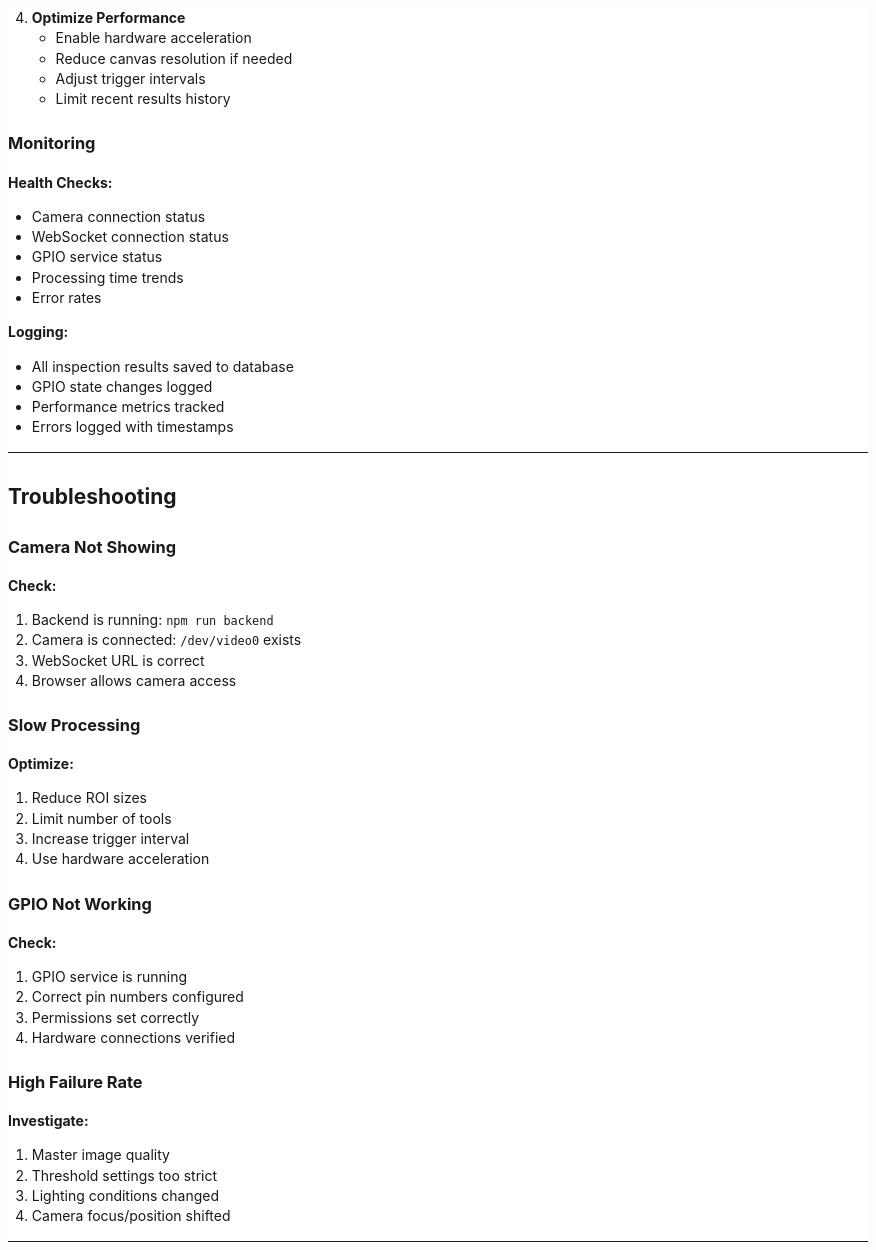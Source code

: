4. **Optimize Performance**
   - Enable hardware acceleration
   - Reduce canvas resolution if needed
   - Adjust trigger intervals
   - Limit recent results history

### Monitoring

**Health Checks:**
- Camera connection status
- WebSocket connection status
- GPIO service status
- Processing time trends
- Error rates

**Logging:**
- All inspection results saved to database
- GPIO state changes logged
- Performance metrics tracked
- Errors logged with timestamps

---

## Troubleshooting

### Camera Not Showing

**Check:**
1. Backend is running: `npm run backend`
2. Camera is connected: `/dev/video0` exists
3. WebSocket URL is correct
4. Browser allows camera access

### Slow Processing

**Optimize:**
1. Reduce ROI sizes
2. Limit number of tools
3. Increase trigger interval
4. Use hardware acceleration

### GPIO Not Working

**Check:**
1. GPIO service is running
2. Correct pin numbers configured
3. Permissions set correctly
4. Hardware connections verified

### High Failure Rate

**Investigate:**
1. Master image quality
2. Threshold settings too strict
3. Lighting conditions changed
4. Camera focus/position shifted

---